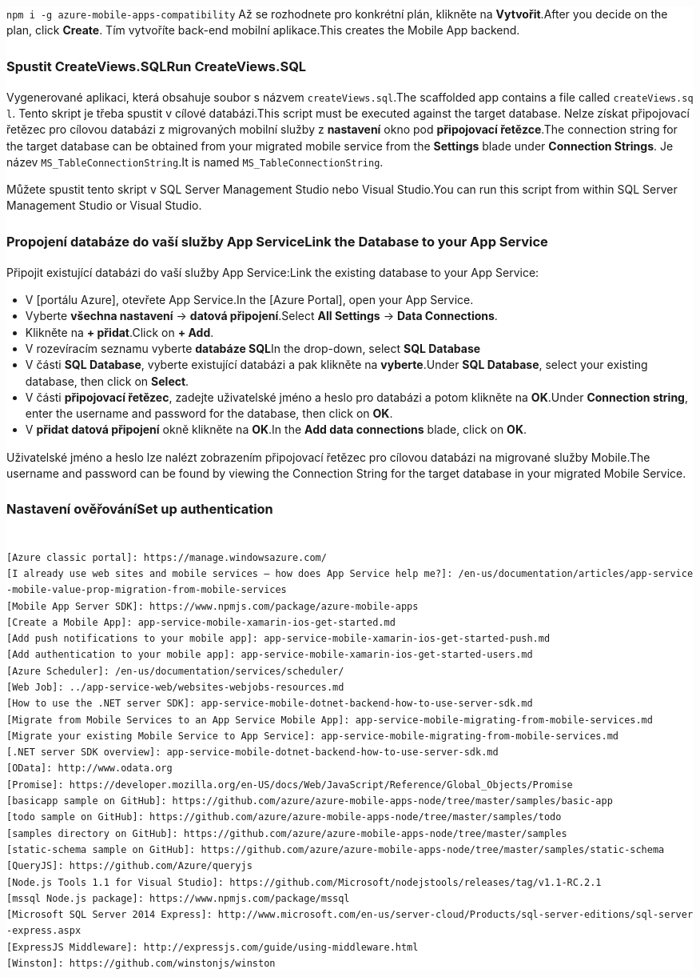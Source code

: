 ```npm i -g azure-mobile-apps-compatibility```
    <span data-ttu-id="9d9b5-174">Až se rozhodnete pro konkrétní plán, klikněte na **Vytvořit**.</span><span class="sxs-lookup"><span data-stu-id="9d9b5-174">After you decide on the plan, click **Create**.</span></span> <span data-ttu-id="9d9b5-175">Tím vytvoříte back-end mobilní aplikace.</span><span class="sxs-lookup"><span data-stu-id="9d9b5-175">This creates the Mobile App backend.</span></span>

### <a name="run-createviewssql"></a><span data-ttu-id="9d9b5-176">Spustit CreateViews.SQL</span><span class="sxs-lookup"><span data-stu-id="9d9b5-176">Run CreateViews.SQL</span></span>
<span data-ttu-id="9d9b5-177">Vygenerované aplikaci, která obsahuje soubor s názvem `createViews.sql`.</span><span class="sxs-lookup"><span data-stu-id="9d9b5-177">The scaffolded app contains a file called `createViews.sql`.</span></span>  <span data-ttu-id="9d9b5-178">Tento skript je třeba spustit v cílové databázi.</span><span class="sxs-lookup"><span data-stu-id="9d9b5-178">This script must be executed against the target database.</span></span>  <span data-ttu-id="9d9b5-179">Nelze získat připojovací řetězec pro cílovou databázi z migrovaných mobilní služby z **nastavení** okno pod **připojovací řetězce**.</span><span class="sxs-lookup"><span data-stu-id="9d9b5-179">The connection string for the target database can be obtained from your migrated mobile service from the **Settings** blade under **Connection Strings**.</span></span>  <span data-ttu-id="9d9b5-180">Je název `MS_TableConnectionString`.</span><span class="sxs-lookup"><span data-stu-id="9d9b5-180">It is named `MS_TableConnectionString`.</span></span>

<span data-ttu-id="9d9b5-181">Můžete spustit tento skript v SQL Server Management Studio nebo Visual Studio.</span><span class="sxs-lookup"><span data-stu-id="9d9b5-181">You can run this script from within SQL Server Management Studio or Visual Studio.</span></span>

### <a name="link-the-database-to-your-app-service"></a><span data-ttu-id="9d9b5-182">Propojení databáze do vaší služby App Service</span><span class="sxs-lookup"><span data-stu-id="9d9b5-182">Link the Database to your App Service</span></span>
<span data-ttu-id="9d9b5-183">Připojit existující databázi do vaší služby App Service:</span><span class="sxs-lookup"><span data-stu-id="9d9b5-183">Link the existing database to your App Service:</span></span>

* <span data-ttu-id="9d9b5-184">V [portálu Azure], otevřete App Service.</span><span class="sxs-lookup"><span data-stu-id="9d9b5-184">In the [Azure Portal], open your App Service.</span></span>
* <span data-ttu-id="9d9b5-185">Vyberte **všechna nastavení** -> **datová připojení**.</span><span class="sxs-lookup"><span data-stu-id="9d9b5-185">Select **All Settings** -> **Data Connections**.</span></span>
* <span data-ttu-id="9d9b5-186">Klikněte na **+ přidat**.</span><span class="sxs-lookup"><span data-stu-id="9d9b5-186">Click on **+ Add**.</span></span>
* <span data-ttu-id="9d9b5-187">V rozevíracím seznamu vyberte **databáze SQL**</span><span class="sxs-lookup"><span data-stu-id="9d9b5-187">In the drop-down, select **SQL Database**</span></span>
* <span data-ttu-id="9d9b5-188">V části **SQL Database**, vyberte existující databázi a pak klikněte na **vyberte**.</span><span class="sxs-lookup"><span data-stu-id="9d9b5-188">Under **SQL Database**, select your existing database, then click on **Select**.</span></span>
* <span data-ttu-id="9d9b5-189">V části **připojovací řetězec**, zadejte uživatelské jméno a heslo pro databázi a potom klikněte na **OK**.</span><span class="sxs-lookup"><span data-stu-id="9d9b5-189">Under **Connection string**, enter the username and password for the database, then click on **OK**.</span></span>
* <span data-ttu-id="9d9b5-190">V **přidat datová připojení** okně klikněte na **OK**.</span><span class="sxs-lookup"><span data-stu-id="9d9b5-190">In the **Add data connections** blade, click on **OK**.</span></span>

<span data-ttu-id="9d9b5-191">Uživatelské jméno a heslo lze nalézt zobrazením připojovací řetězec pro cílovou databázi na migrované služby Mobile.</span><span class="sxs-lookup"><span data-stu-id="9d9b5-191">The username and password can be found by viewing the Connection String for the target database in your migrated Mobile Service.</span></span>

### <a name="set-up-authentication"></a><span data-ttu-id="9d9b5-192">Nastavení ověřování</span><span class="sxs-lookup"><span data-stu-id="9d9b5-192">Set up authentication</span></span>
```

[Azure classic portal]: https://manage.windowsazure.com/
[I already use web sites and mobile services – how does App Service help me?]: /en-us/documentation/articles/app-service-mobile-value-prop-migration-from-mobile-services
[Mobile App Server SDK]: https://www.npmjs.com/package/azure-mobile-apps
[Create a Mobile App]: app-service-mobile-xamarin-ios-get-started.md
[Add push notifications to your mobile app]: app-service-mobile-xamarin-ios-get-started-push.md
[Add authentication to your mobile app]: app-service-mobile-xamarin-ios-get-started-users.md
[Azure Scheduler]: /en-us/documentation/services/scheduler/
[Web Job]: ../app-service-web/websites-webjobs-resources.md
[How to use the .NET server SDK]: app-service-mobile-dotnet-backend-how-to-use-server-sdk.md
[Migrate from Mobile Services to an App Service Mobile App]: app-service-mobile-migrating-from-mobile-services.md
[Migrate your existing Mobile Service to App Service]: app-service-mobile-migrating-from-mobile-services.md
[.NET server SDK overview]: app-service-mobile-dotnet-backend-how-to-use-server-sdk.md
[OData]: http://www.odata.org
[Promise]: https://developer.mozilla.org/en-US/docs/Web/JavaScript/Reference/Global_Objects/Promise
[basicapp sample on GitHub]: https://github.com/azure/azure-mobile-apps-node/tree/master/samples/basic-app
[todo sample on GitHub]: https://github.com/azure/azure-mobile-apps-node/tree/master/samples/todo
[samples directory on GitHub]: https://github.com/azure/azure-mobile-apps-node/tree/master/samples
[static-schema sample on GitHub]: https://github.com/azure/azure-mobile-apps-node/tree/master/samples/static-schema
[QueryJS]: https://github.com/Azure/queryjs
[Node.js Tools 1.1 for Visual Studio]: https://github.com/Microsoft/nodejstools/releases/tag/v1.1-RC.2.1
[mssql Node.js package]: https://www.npmjs.com/package/mssql
[Microsoft SQL Server 2014 Express]: http://www.microsoft.com/en-us/server-cloud/Products/sql-server-editions/sql-server-express.aspx
[ExpressJS Middleware]: http://expressjs.com/guide/using-middleware.html
[Winston]: https://github.com/winstonjs/winston